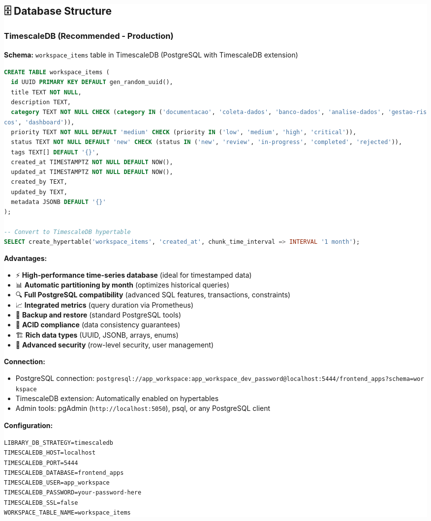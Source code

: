 
## 🗄️ Database Structure

### TimescaleDB (Recommended - Production)

**Schema:** `workspace_items` table in TimescaleDB (PostgreSQL with TimescaleDB extension)

```sql
CREATE TABLE workspace_items (
  id UUID PRIMARY KEY DEFAULT gen_random_uuid(),
  title TEXT NOT NULL,
  description TEXT,
  category TEXT NOT NULL CHECK (category IN ('documentacao', 'coleta-dados', 'banco-dados', 'analise-dados', 'gestao-riscos', 'dashboard')),
  priority TEXT NOT NULL DEFAULT 'medium' CHECK (priority IN ('low', 'medium', 'high', 'critical')),
  status TEXT NOT NULL DEFAULT 'new' CHECK (status IN ('new', 'review', 'in-progress', 'completed', 'rejected')),
  tags TEXT[] DEFAULT '{}',
  created_at TIMESTAMPTZ NOT NULL DEFAULT NOW(),
  updated_at TIMESTAMPTZ NOT NULL DEFAULT NOW(),
  created_by TEXT,
  updated_by TEXT,
  metadata JSONB DEFAULT '{}'
);

-- Convert to TimescaleDB hypertable
SELECT create_hypertable('workspace_items', 'created_at', chunk_time_interval => INTERVAL '1 month');
```

**Advantages:**

- ⚡ **High-performance time-series database** (ideal for timestamped data)
- 📊 **Automatic partitioning by month** (optimizes historical queries)
- 🔍 **Full PostgreSQL compatibility** (advanced SQL features, transactions, constraints)
- 📈 **Integrated metrics** (query duration via Prometheus)
- 💾 **Backup and restore** (standard PostgreSQL tools)
- 🔄 **ACID compliance** (data consistency guarantees)
- 🏗️ **Rich data types** (UUID, JSONB, arrays, enums)
- 🔐 **Advanced security** (row-level security, user management)

**Connection:**

- PostgreSQL connection: `postgresql://app_workspace:app_workspace_dev_password@localhost:5444/frontend_apps?schema=workspace`
- TimescaleDB extension: Automatically enabled on hypertables
- Admin tools: pgAdmin (`http://localhost:5050`), psql, or any PostgreSQL client

**Configuration:**

```env
LIBRARY_DB_STRATEGY=timescaledb
TIMESCALEDB_HOST=localhost
TIMESCALEDB_PORT=5444
TIMESCALEDB_DATABASE=frontend_apps
TIMESCALEDB_USER=app_workspace
TIMESCALEDB_PASSWORD=your-password-here
TIMESCALEDB_SSL=false
WORKSPACE_TABLE_NAME=workspace_items
```
